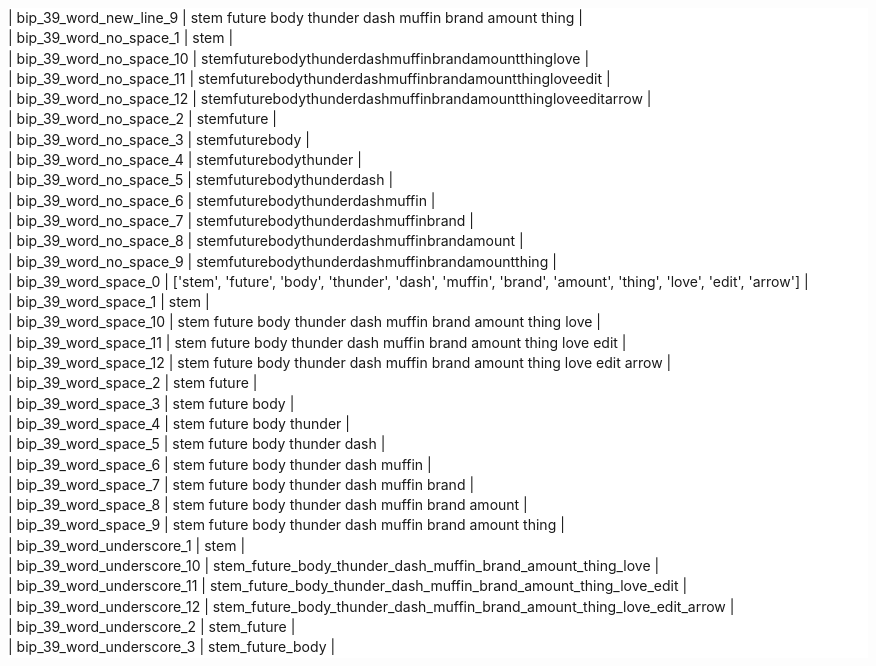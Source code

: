 | bip_39_word_new_line_9 | stem
future
body
thunder
dash
muffin
brand
amount
thing |  
| bip_39_word_no_space_1 | stem |  
| bip_39_word_no_space_10 | stemfuturebodythunderdashmuffinbrandamountthinglove |  
| bip_39_word_no_space_11 | stemfuturebodythunderdashmuffinbrandamountthingloveedit |  
| bip_39_word_no_space_12 | stemfuturebodythunderdashmuffinbrandamountthingloveeditarrow |  
| bip_39_word_no_space_2 | stemfuture |  
| bip_39_word_no_space_3 | stemfuturebody |  
| bip_39_word_no_space_4 | stemfuturebodythunder |  
| bip_39_word_no_space_5 | stemfuturebodythunderdash |  
| bip_39_word_no_space_6 | stemfuturebodythunderdashmuffin |  
| bip_39_word_no_space_7 | stemfuturebodythunderdashmuffinbrand |  
| bip_39_word_no_space_8 | stemfuturebodythunderdashmuffinbrandamount |  
| bip_39_word_no_space_9 | stemfuturebodythunderdashmuffinbrandamountthing |  
| bip_39_word_space_0 | ['stem', 'future', 'body', 'thunder', 'dash', 'muffin', 'brand', 'amount', 'thing', 'love', 'edit', 'arrow'] |  
| bip_39_word_space_1 | stem |  
| bip_39_word_space_10 | stem future body thunder dash muffin brand amount thing love |  
| bip_39_word_space_11 | stem future body thunder dash muffin brand amount thing love edit |  
| bip_39_word_space_12 | stem future body thunder dash muffin brand amount thing love edit arrow |  
| bip_39_word_space_2 | stem future |  
| bip_39_word_space_3 | stem future body |  
| bip_39_word_space_4 | stem future body thunder |  
| bip_39_word_space_5 | stem future body thunder dash |  
| bip_39_word_space_6 | stem future body thunder dash muffin |  
| bip_39_word_space_7 | stem future body thunder dash muffin brand |  
| bip_39_word_space_8 | stem future body thunder dash muffin brand amount |  
| bip_39_word_space_9 | stem future body thunder dash muffin brand amount thing |  
| bip_39_word_underscore_1 | stem |  
| bip_39_word_underscore_10 | stem_future_body_thunder_dash_muffin_brand_amount_thing_love |  
| bip_39_word_underscore_11 | stem_future_body_thunder_dash_muffin_brand_amount_thing_love_edit |  
| bip_39_word_underscore_12 | stem_future_body_thunder_dash_muffin_brand_amount_thing_love_edit_arrow |  
| bip_39_word_underscore_2 | stem_future |  
| bip_39_word_underscore_3 | stem_future_body |  